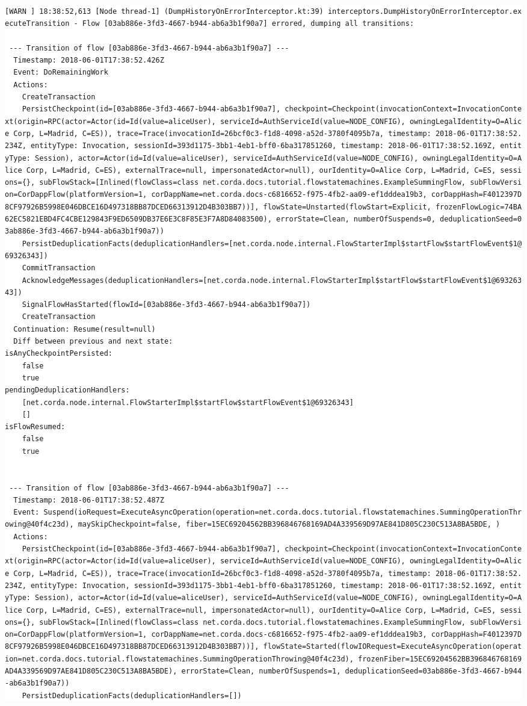 ```none
[WARN ] 18:38:52,613 [Node thread-1] (DumpHistoryOnErrorInterceptor.kt:39) interceptors.DumpHistoryOnErrorInterceptor.executeTransition - Flow [03ab886e-3fd3-4667-b944-ab6a3b1f90a7] errored, dumping all transitions:

 --- Transition of flow [03ab886e-3fd3-4667-b944-ab6a3b1f90a7] ---
  Timestamp: 2018-06-01T17:38:52.426Z
  Event: DoRemainingWork
  Actions:
    CreateTransaction
    PersistCheckpoint(id=[03ab886e-3fd3-4667-b944-ab6a3b1f90a7], checkpoint=Checkpoint(invocationContext=InvocationContext(origin=RPC(actor=Actor(id=Id(value=aliceUser), serviceId=AuthServiceId(value=NODE_CONFIG), owningLegalIdentity=O=Alice Corp, L=Madrid, C=ES)), trace=Trace(invocationId=26bcf0c3-f1d8-4098-a52d-3780f4095b7a, timestamp: 2018-06-01T17:38:52.234Z, entityType: Invocation, sessionId=393d1175-3bb1-4eb1-bff0-6ba317851260, timestamp: 2018-06-01T17:38:52.169Z, entityType: Session), actor=Actor(id=Id(value=aliceUser), serviceId=AuthServiceId(value=NODE_CONFIG), owningLegalIdentity=O=Alice Corp, L=Madrid, C=ES), externalTrace=null, impersonatedActor=null), ourIdentity=O=Alice Corp, L=Madrid, C=ES, sessions={}, subFlowStack=[Inlined(flowClass=class net.corda.docs.tutorial.flowstatemachines.ExampleSummingFlow, subFlowVersion=CorDappFlow(platformVersion=1, corDappName=net.corda.docs-c6816652-f975-4fb2-aa09-ef1dddea19b3, corDappHash=F4012397D8CF97926B5998E046DBCE16D497318BB87DCED66313912D4B303BB7))], flowState=Unstarted(flowStart=Explicit, frozenFlowLogic=74BA62EC5821EBD4FC4CBE129843F9ED6509DB37E6E3C8F85E3F7A8D84083500), errorState=Clean, numberOfSuspends=0, deduplicationSeed=03ab886e-3fd3-4667-b944-ab6a3b1f90a7))
    PersistDeduplicationFacts(deduplicationHandlers=[net.corda.node.internal.FlowStarterImpl$startFlow$startFlowEvent$1@69326343])
    CommitTransaction
    AcknowledgeMessages(deduplicationHandlers=[net.corda.node.internal.FlowStarterImpl$startFlow$startFlowEvent$1@69326343])
    SignalFlowHasStarted(flowId=[03ab886e-3fd3-4667-b944-ab6a3b1f90a7])
    CreateTransaction
  Continuation: Resume(result=null)
  Diff between previous and next state:
isAnyCheckpointPersisted:
    false
    true
pendingDeduplicationHandlers:
    [net.corda.node.internal.FlowStarterImpl$startFlow$startFlowEvent$1@69326343]
    []
isFlowResumed:
    false
    true


 --- Transition of flow [03ab886e-3fd3-4667-b944-ab6a3b1f90a7] ---
  Timestamp: 2018-06-01T17:38:52.487Z
  Event: Suspend(ioRequest=ExecuteAsyncOperation(operation=net.corda.docs.tutorial.flowstatemachines.SummingOperationThrowing@40f4c23d), maySkipCheckpoint=false, fiber=15EC69204562BB396846768169AD4A339569D97AE841D805C230C513A8BA5BDE, )
  Actions:
    PersistCheckpoint(id=[03ab886e-3fd3-4667-b944-ab6a3b1f90a7], checkpoint=Checkpoint(invocationContext=InvocationContext(origin=RPC(actor=Actor(id=Id(value=aliceUser), serviceId=AuthServiceId(value=NODE_CONFIG), owningLegalIdentity=O=Alice Corp, L=Madrid, C=ES)), trace=Trace(invocationId=26bcf0c3-f1d8-4098-a52d-3780f4095b7a, timestamp: 2018-06-01T17:38:52.234Z, entityType: Invocation, sessionId=393d1175-3bb1-4eb1-bff0-6ba317851260, timestamp: 2018-06-01T17:38:52.169Z, entityType: Session), actor=Actor(id=Id(value=aliceUser), serviceId=AuthServiceId(value=NODE_CONFIG), owningLegalIdentity=O=Alice Corp, L=Madrid, C=ES), externalTrace=null, impersonatedActor=null), ourIdentity=O=Alice Corp, L=Madrid, C=ES, sessions={}, subFlowStack=[Inlined(flowClass=class net.corda.docs.tutorial.flowstatemachines.ExampleSummingFlow, subFlowVersion=CorDappFlow(platformVersion=1, corDappName=net.corda.docs-c6816652-f975-4fb2-aa09-ef1dddea19b3, corDappHash=F4012397D8CF97926B5998E046DBCE16D497318BB87DCED66313912D4B303BB7))], flowState=Started(flowIORequest=ExecuteAsyncOperation(operation=net.corda.docs.tutorial.flowstatemachines.SummingOperationThrowing@40f4c23d), frozenFiber=15EC69204562BB396846768169AD4A339569D97AE841D805C230C513A8BA5BDE), errorState=Clean, numberOfSuspends=1, deduplicationSeed=03ab886e-3fd3-4667-b944-ab6a3b1f90a7))
    PersistDeduplicationFacts(deduplicationHandlers=[])
```